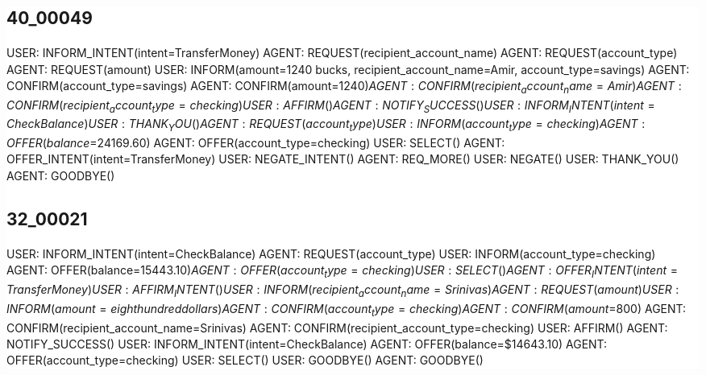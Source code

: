 ## 40_00049
USER: INFORM_INTENT(intent=TransferMoney)
AGENT: REQUEST(recipient_account_name)
AGENT: REQUEST(account_type)
AGENT: REQUEST(amount)
USER: INFORM(amount=1240 bucks, recipient_account_name=Amir, account_type=savings)
AGENT: CONFIRM(account_type=savings)
AGENT: CONFIRM(amount=$1240)
AGENT: CONFIRM(recipient_account_name=Amir)
AGENT: CONFIRM(recipient_account_type=checking)
USER: AFFIRM()
AGENT: NOTIFY_SUCCESS()
USER: INFORM_INTENT(intent=CheckBalance)
USER: THANK_YOU()
AGENT: REQUEST(account_type)
USER: INFORM(account_type=checking)
AGENT: OFFER(balance=$24169.60)
AGENT: OFFER(account_type=checking)
USER: SELECT()
AGENT: OFFER_INTENT(intent=TransferMoney)
USER: NEGATE_INTENT()
AGENT: REQ_MORE()
USER: NEGATE()
USER: THANK_YOU()
AGENT: GOODBYE()

## 32_00021
USER: INFORM_INTENT(intent=CheckBalance)
AGENT: REQUEST(account_type)
USER: INFORM(account_type=checking)
AGENT: OFFER(balance=$15443.10)
AGENT: OFFER(account_type=checking)
USER: SELECT()
AGENT: OFFER_INTENT(intent=TransferMoney)
USER: AFFIRM_INTENT()
USER: INFORM(recipient_account_name=Srinivas)
AGENT: REQUEST(amount)
USER: INFORM(amount=eight hundred dollars)
AGENT: CONFIRM(account_type=checking)
AGENT: CONFIRM(amount=$800)
AGENT: CONFIRM(recipient_account_name=Srinivas)
AGENT: CONFIRM(recipient_account_type=checking)
USER: AFFIRM()
AGENT: NOTIFY_SUCCESS()
USER: INFORM_INTENT(intent=CheckBalance)
AGENT: OFFER(balance=$14643.10)
AGENT: OFFER(account_type=checking)
USER: SELECT()
USER: GOODBYE()
AGENT: GOODBYE()

